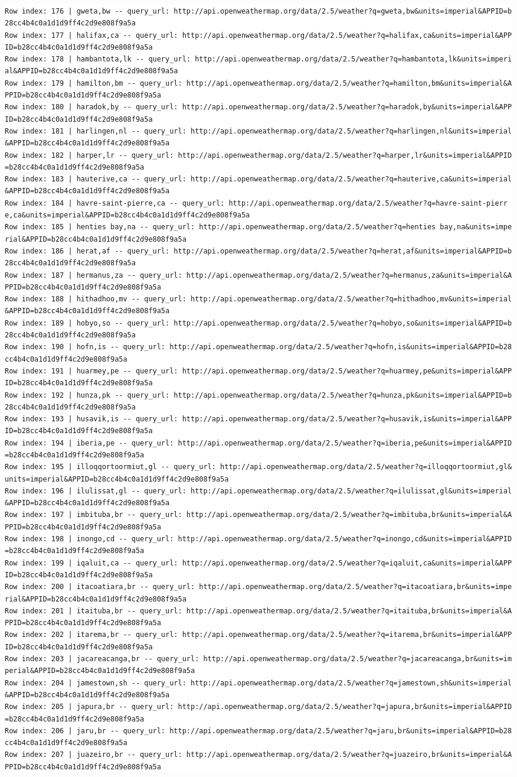     Row index: 176 | gweta,bw -- query_url: http://api.openweathermap.org/data/2.5/weather?q=gweta,bw&units=imperial&APPID=b28cc4b4c0a1d1d9ff4c2d9e808f9a5a
    Row index: 177 | halifax,ca -- query_url: http://api.openweathermap.org/data/2.5/weather?q=halifax,ca&units=imperial&APPID=b28cc4b4c0a1d1d9ff4c2d9e808f9a5a
    Row index: 178 | hambantota,lk -- query_url: http://api.openweathermap.org/data/2.5/weather?q=hambantota,lk&units=imperial&APPID=b28cc4b4c0a1d1d9ff4c2d9e808f9a5a
    Row index: 179 | hamilton,bm -- query_url: http://api.openweathermap.org/data/2.5/weather?q=hamilton,bm&units=imperial&APPID=b28cc4b4c0a1d1d9ff4c2d9e808f9a5a
    Row index: 180 | haradok,by -- query_url: http://api.openweathermap.org/data/2.5/weather?q=haradok,by&units=imperial&APPID=b28cc4b4c0a1d1d9ff4c2d9e808f9a5a
    Row index: 181 | harlingen,nl -- query_url: http://api.openweathermap.org/data/2.5/weather?q=harlingen,nl&units=imperial&APPID=b28cc4b4c0a1d1d9ff4c2d9e808f9a5a
    Row index: 182 | harper,lr -- query_url: http://api.openweathermap.org/data/2.5/weather?q=harper,lr&units=imperial&APPID=b28cc4b4c0a1d1d9ff4c2d9e808f9a5a
    Row index: 183 | hauterive,ca -- query_url: http://api.openweathermap.org/data/2.5/weather?q=hauterive,ca&units=imperial&APPID=b28cc4b4c0a1d1d9ff4c2d9e808f9a5a
    Row index: 184 | havre-saint-pierre,ca -- query_url: http://api.openweathermap.org/data/2.5/weather?q=havre-saint-pierre,ca&units=imperial&APPID=b28cc4b4c0a1d1d9ff4c2d9e808f9a5a
    Row index: 185 | henties bay,na -- query_url: http://api.openweathermap.org/data/2.5/weather?q=henties bay,na&units=imperial&APPID=b28cc4b4c0a1d1d9ff4c2d9e808f9a5a
    Row index: 186 | herat,af -- query_url: http://api.openweathermap.org/data/2.5/weather?q=herat,af&units=imperial&APPID=b28cc4b4c0a1d1d9ff4c2d9e808f9a5a
    Row index: 187 | hermanus,za -- query_url: http://api.openweathermap.org/data/2.5/weather?q=hermanus,za&units=imperial&APPID=b28cc4b4c0a1d1d9ff4c2d9e808f9a5a
    Row index: 188 | hithadhoo,mv -- query_url: http://api.openweathermap.org/data/2.5/weather?q=hithadhoo,mv&units=imperial&APPID=b28cc4b4c0a1d1d9ff4c2d9e808f9a5a
    Row index: 189 | hobyo,so -- query_url: http://api.openweathermap.org/data/2.5/weather?q=hobyo,so&units=imperial&APPID=b28cc4b4c0a1d1d9ff4c2d9e808f9a5a
    Row index: 190 | hofn,is -- query_url: http://api.openweathermap.org/data/2.5/weather?q=hofn,is&units=imperial&APPID=b28cc4b4c0a1d1d9ff4c2d9e808f9a5a
    Row index: 191 | huarmey,pe -- query_url: http://api.openweathermap.org/data/2.5/weather?q=huarmey,pe&units=imperial&APPID=b28cc4b4c0a1d1d9ff4c2d9e808f9a5a
    Row index: 192 | hunza,pk -- query_url: http://api.openweathermap.org/data/2.5/weather?q=hunza,pk&units=imperial&APPID=b28cc4b4c0a1d1d9ff4c2d9e808f9a5a
    Row index: 193 | husavik,is -- query_url: http://api.openweathermap.org/data/2.5/weather?q=husavik,is&units=imperial&APPID=b28cc4b4c0a1d1d9ff4c2d9e808f9a5a
    Row index: 194 | iberia,pe -- query_url: http://api.openweathermap.org/data/2.5/weather?q=iberia,pe&units=imperial&APPID=b28cc4b4c0a1d1d9ff4c2d9e808f9a5a
    Row index: 195 | illoqqortoormiut,gl -- query_url: http://api.openweathermap.org/data/2.5/weather?q=illoqqortoormiut,gl&units=imperial&APPID=b28cc4b4c0a1d1d9ff4c2d9e808f9a5a
    Row index: 196 | ilulissat,gl -- query_url: http://api.openweathermap.org/data/2.5/weather?q=ilulissat,gl&units=imperial&APPID=b28cc4b4c0a1d1d9ff4c2d9e808f9a5a
    Row index: 197 | imbituba,br -- query_url: http://api.openweathermap.org/data/2.5/weather?q=imbituba,br&units=imperial&APPID=b28cc4b4c0a1d1d9ff4c2d9e808f9a5a
    Row index: 198 | inongo,cd -- query_url: http://api.openweathermap.org/data/2.5/weather?q=inongo,cd&units=imperial&APPID=b28cc4b4c0a1d1d9ff4c2d9e808f9a5a
    Row index: 199 | iqaluit,ca -- query_url: http://api.openweathermap.org/data/2.5/weather?q=iqaluit,ca&units=imperial&APPID=b28cc4b4c0a1d1d9ff4c2d9e808f9a5a
    Row index: 200 | itacoatiara,br -- query_url: http://api.openweathermap.org/data/2.5/weather?q=itacoatiara,br&units=imperial&APPID=b28cc4b4c0a1d1d9ff4c2d9e808f9a5a
    Row index: 201 | itaituba,br -- query_url: http://api.openweathermap.org/data/2.5/weather?q=itaituba,br&units=imperial&APPID=b28cc4b4c0a1d1d9ff4c2d9e808f9a5a
    Row index: 202 | itarema,br -- query_url: http://api.openweathermap.org/data/2.5/weather?q=itarema,br&units=imperial&APPID=b28cc4b4c0a1d1d9ff4c2d9e808f9a5a
    Row index: 203 | jacareacanga,br -- query_url: http://api.openweathermap.org/data/2.5/weather?q=jacareacanga,br&units=imperial&APPID=b28cc4b4c0a1d1d9ff4c2d9e808f9a5a
    Row index: 204 | jamestown,sh -- query_url: http://api.openweathermap.org/data/2.5/weather?q=jamestown,sh&units=imperial&APPID=b28cc4b4c0a1d1d9ff4c2d9e808f9a5a
    Row index: 205 | japura,br -- query_url: http://api.openweathermap.org/data/2.5/weather?q=japura,br&units=imperial&APPID=b28cc4b4c0a1d1d9ff4c2d9e808f9a5a
    Row index: 206 | jaru,br -- query_url: http://api.openweathermap.org/data/2.5/weather?q=jaru,br&units=imperial&APPID=b28cc4b4c0a1d1d9ff4c2d9e808f9a5a
    Row index: 207 | juazeiro,br -- query_url: http://api.openweathermap.org/data/2.5/weather?q=juazeiro,br&units=imperial&APPID=b28cc4b4c0a1d1d9ff4c2d9e808f9a5a